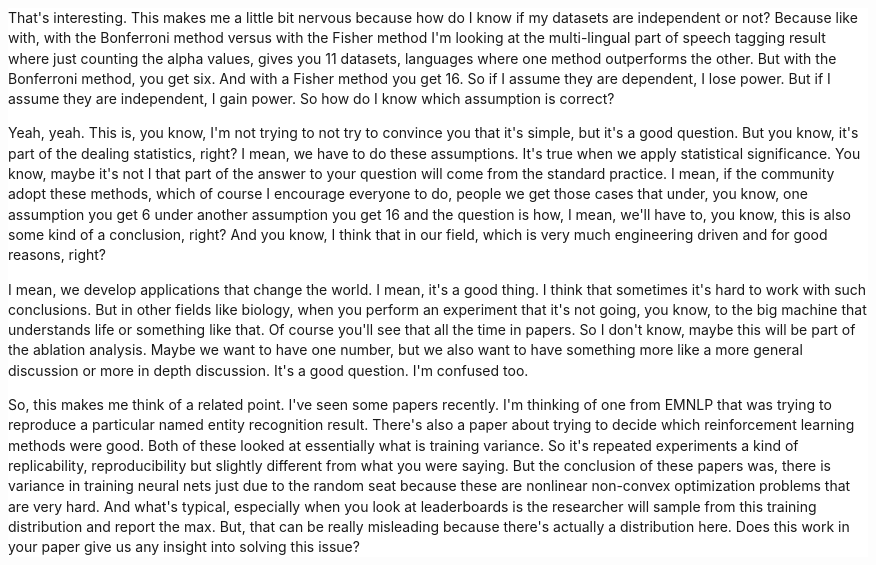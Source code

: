 </turn>


<turn speaker="Matt Gardner" timestamp="22:52">

That's interesting. This makes me a little bit nervous because how do I know if my datasets are
independent or not? Because like with, with the Bonferroni method versus with the Fisher method I'm
looking at the multi-lingual part of speech tagging result where just counting the alpha values,
gives you 11 datasets, languages where one method outperforms the other. But with the Bonferroni
method, you get six. And with a Fisher method you get 16. So if I assume they are dependent, I lose
power. But if I assume they are independent, I gain power. So how do I know which assumption is
correct?

</turn>


<turn speaker="Roi Reichart" timestamp="23:25">

Yeah, yeah. This is, you know, I'm not trying to not try to convince you that it's simple, but it's
a good question. But you know, it's part of the dealing statistics, right? I mean, we have to do
these assumptions. It's true when we apply statistical significance. You know, maybe it's not I that
part of the answer to your question will come from the standard practice. I mean, if the community
adopt these methods, which of course I encourage everyone to do, people we get those cases that
under, you know, one assumption you get 6 under another assumption you get 16 and the question is
how, I mean, we'll have to, you know, this is also some kind of a conclusion, right? And you know, I
think that in our field, which is very much engineering driven and for good reasons, right?

</turn>


<turn speaker="Roi Reichart" timestamp="24:23">

I mean, we develop applications that change the world. I mean, it's a good thing. I think that
sometimes it's hard to work with such conclusions. But in other fields like biology, when you
perform an experiment that it's not going, you know, to the big machine that understands life or
something like that. Of course you'll see that all the time in papers. So I don't know, maybe this
will be part of the ablation analysis. Maybe we want to have one number, but we also want to have
something more like a more general discussion or more in depth discussion. It's a good question. I'm
confused too.

</turn>


<turn speaker="Matt Gardner" timestamp="25:10">

So, this makes me think of a related point. I've seen some papers recently. I'm thinking of one from
EMNLP that was trying to reproduce a particular named entity recognition result. There's also a
paper about trying to decide which reinforcement learning methods were good. Both of these looked at
essentially what is training variance. So it's repeated experiments a kind of replicability,
reproducibility but slightly different from what you were saying. But the conclusion of these papers
was, there is variance in training neural nets just due to the random seat because these are
nonlinear non-convex optimization problems that are very hard. And what's typical, especially when
you look at leaderboards is the researcher will sample from this training distribution and report
the max. But, that can be really misleading because there's actually a distribution here. Does this
work in your paper give us any insight into solving this issue?
